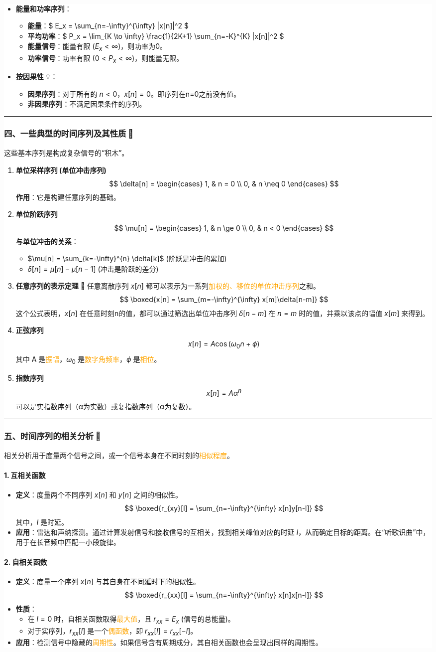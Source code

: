 *   **能量和功率序列**：
    *   **能量**：$ E_x = \sum_{n=-\infty}^{\infty} |x\[n\]|^2 $
    *   **平均功率**：$ P_x = \lim_{K \to \infty} \frac{1}{2K+1} \sum_{n=-K}^{K} |x\[n\]|^2 $
    *   **能量信号**：能量有限 ($E_x < \infty$)，则功率为0。
    *   **功率信号**：功率有限 ($0 < P_x < \infty$)，则能量无限。

*   **按因果性** 💡：
    *   **因果序列**：对于所有的 $n < 0$，$x[n]=0$。即序列在n=0之前没有值。
    *   **非因果序列**：不满足因果条件的序列。

---

### 四、一些典型的时间序列及其性质 🔧

这些基本序列是构成复杂信号的“积木”。

1.  **单位采样序列 (单位冲击序列)**
    $$ \delta[n] = \begin{cases} 1, & n = 0 \\ 0, & n \neq 0 \end{cases} $$
    **作用**：它是构建任意序列的基础。

2.  **单位阶跃序列**
    $$ \mu[n] = \begin{cases} 1, & n \ge 0 \\ 0, & n < 0 \end{cases} $$
    **与单位冲击的关系**：
    *   $\mu[n] = \sum_{k=-\infty}^{n} \delta[k]$ (阶跃是冲击的累加)
    *   $\delta[n] = \mu[n] - \mu[n-1]$ (冲击是阶跃的差分)

3.  **任意序列的表示定理** 🌟
    任意离散序列 $x[n]$ 都可以表示为一系列<font color="orange">加权的、移位的单位冲击序列</font>之和。
    $$ \boxed{x[n] = \sum_{m=-\infty}^{\infty} x[m]\delta[n-m]} $$
    这个公式表明，$x[n]$ 在任意时刻n的值，都可以通过筛选出单位冲击序列 $\delta[n-m]$ 在 $n=m$ 时的值，并乘以该点的幅值 $x[m]$ 来得到。

4.  **正弦序列**
    $$ x[n] = A\cos(\omega_0 n + \phi) $$
    其中 A 是<font color="orange">振幅</font>，$\omega_0$ 是<font color="orange">数字角频率</font>，$\phi$ 是<font color="orange">相位</font>。

5.  **指数序列**
    $$ x[n] = A\alpha^n $$
    可以是实指数序列（α为实数）或复指数序列（α为复数）。

---

### 五、时间序列的相关分析 🤝

相关分析用于度量两个信号之间，或一个信号本身在不同时刻的<font color="orange">相似程度</font>。

#### 1. 互相关函数

*   **定义**：度量两个不同序列 $x[n]$ 和 $y[n]$ 之间的相似性。
    $$ \boxed{r_{xy}[l] = \sum_{n=-\infty}^{\infty} x[n]y[n-l]} $$
    其中，$l$ 是时延。
*   **应用**：雷达和声纳探测。通过计算发射信号和接收信号的互相关，找到相关峰值对应的时延 $l$，从而确定目标的距离。在“听歌识曲”中，用于在长音频中匹配一小段旋律。

#### 2. 自相关函数

*   **定义**：度量一个序列 $x[n]$ 与其自身在不同延时下的相似性。
    $$ \boxed{r_{xx}[l] = \sum_{n=-\infty}^{\infty} x[n]x[n-l]} $$
*   **性质**：
    *   在 $l=0$ 时，自相关函数取得<font color="orange">最大值</font>，且 $r_{xx} = E_x$ (信号的总能量)。
    *   对于实序列，$r_{xx}[l]$ 是一个<font color="orange">偶函数</font>，即 $r_{xx}[l] = r_{xx}[-l]$。
*   **应用**：检测信号中隐藏的<font color="orange">周期性</font>。如果信号含有周期成分，其自相关函数也会呈现出同样的周期性。
